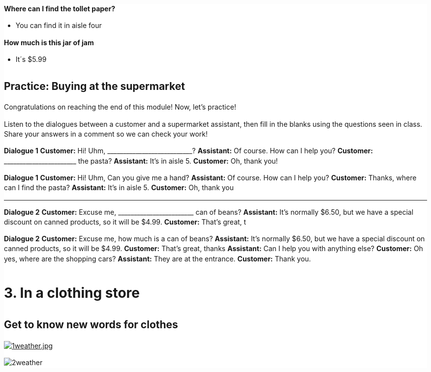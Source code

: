 **Where can I find the tollet paper?**
- You can find it in aisle four

**How much is this jar of jam**
- It´s $5.99

## Practice: Buying at the supermarket

Congratulations on reaching the end of this module! Now, let’s practice!

Listen to the dialogues between a customer and a supermarket assistant, then fill in the blanks using the questions seen in class. Share your answers in a comment so we can check your work!

**Dialogue 1**
**Customer:** Hi! Uhm, ___________________________?
**Assistant:** Of course. How can I help you?
**Customer:** _______________________ the pasta?
**Assistant:** It’s in aisle 5.
**Customer:** Oh, thank you!

**Dialogue 1**
**Customer:** Hi! Uhm, Can you give me a hand?
**Assistant:** Of course. How can I help you?
**Customer:** Thanks, where can I find the pasta?
**Assistant:** It’s in aisle 5.
**Customer:** Oh, thank you

***

**Dialogue 2**
**Customer:** Excuse me, ________________________ can of beans?
**Assistant:** It’s normally $6.50, but we have a special discount on canned products, so it will be $4.99.
**Customer:** That’s great, t

**Dialogue 2**
**Customer:** Excuse me, how much is a can of beans?
**Assistant:** It’s normally $6.50, but we have a special discount on canned products, so it will be $4.99.
**Customer:** That’s great, thanks
**Assistant:** Can I help you with anything else?
**Customer:** Oh yes, where are the shopping cars?
**Assistant:** They are at the entrance.
**Customer:** Thank you.

# 3. In a clothing store

## Get to know new words for clothes

[![1weather.jpg](https://i.postimg.cc/9QK2gtk8/1weather.jpg)](https://postimg.cc/gxV1nRm8)

<img src="https://i.ibb.co/0sGJDfn/2weather.jpg" alt="2weather" border="0">
